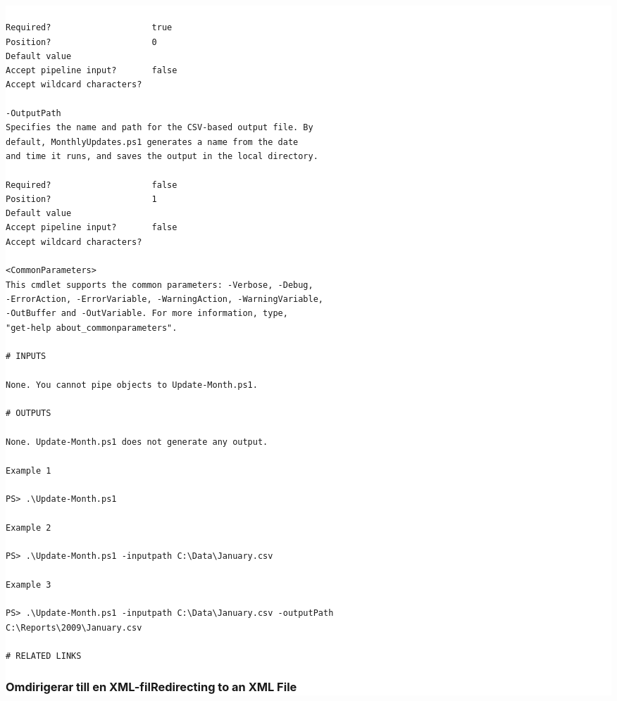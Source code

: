 ```Output

Required?                    true
Position?                    0
Default value
Accept pipeline input?       false
Accept wildcard characters?

-OutputPath
Specifies the name and path for the CSV-based output file. By
default, MonthlyUpdates.ps1 generates a name from the date
and time it runs, and saves the output in the local directory.

Required?                    false
Position?                    1
Default value
Accept pipeline input?       false
Accept wildcard characters?

<CommonParameters>
This cmdlet supports the common parameters: -Verbose, -Debug,
-ErrorAction, -ErrorVariable, -WarningAction, -WarningVariable,
-OutBuffer and -OutVariable. For more information, type,
"get-help about_commonparameters".

# INPUTS

None. You cannot pipe objects to Update-Month.ps1.

# OUTPUTS

None. Update-Month.ps1 does not generate any output.

Example 1

PS> .\Update-Month.ps1

Example 2

PS> .\Update-Month.ps1 -inputpath C:\Data\January.csv

Example 3

PS> .\Update-Month.ps1 -inputpath C:\Data\January.csv -outputPath
C:\Reports\2009\January.csv

# RELATED LINKS
```

### <a name="redirecting-to-an-xml-file"></a><span data-ttu-id="a5917-271">Omdirigerar till en XML-fil</span><span class="sxs-lookup"><span data-stu-id="a5917-271">Redirecting to an XML File</span></span>
